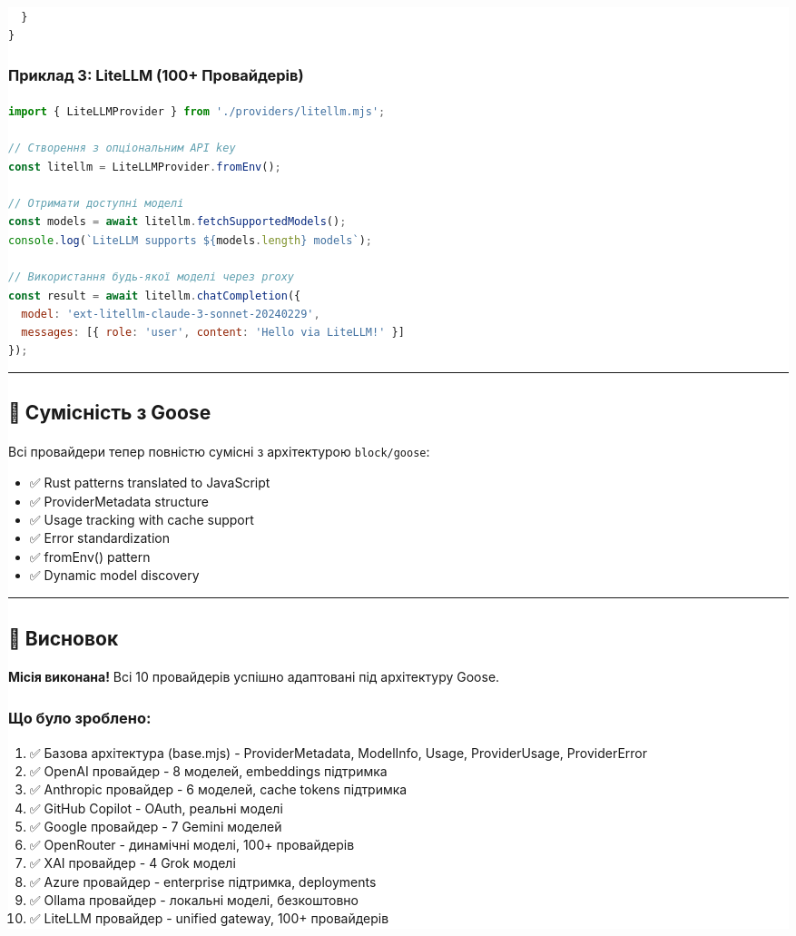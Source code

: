 ```javascript
  }
}
```

### Приклад 3: LiteLLM (100+ Провайдерів)

```javascript
import { LiteLLMProvider } from './providers/litellm.mjs';

// Створення з опціональним API key
const litellm = LiteLLMProvider.fromEnv();

// Отримати доступні моделі
const models = await litellm.fetchSupportedModels();
console.log(`LiteLLM supports ${models.length} models`);

// Використання будь-якої моделі через proxy
const result = await litellm.chatCompletion({
  model: 'ext-litellm-claude-3-sonnet-20240229',
  messages: [{ role: 'user', content: 'Hello via LiteLLM!' }]
});
```

---

## 🔄 Сумісність з Goose

Всі провайдери тепер повністю сумісні з архітектурою `block/goose`:

- ✅ Rust patterns translated to JavaScript
- ✅ ProviderMetadata structure
- ✅ Usage tracking with cache support
- ✅ Error standardization
- ✅ fromEnv() pattern
- ✅ Dynamic model discovery

---

## 🎊 Висновок

**Місія виконана!** Всі 10 провайдерів успішно адаптовані під архітектуру Goose.

### Що було зроблено:

1. ✅ Базова архітектура (base.mjs) - ProviderMetadata, ModelInfo, Usage, ProviderUsage, ProviderError
2. ✅ OpenAI провайдер - 8 моделей, embeddings підтримка
3. ✅ Anthropic провайдер - 6 моделей, cache tokens підтримка
4. ✅ GitHub Copilot - OAuth, реальні моделі
5. ✅ Google провайдер - 7 Gemini моделей
6. ✅ OpenRouter - динамічні моделі, 100+ провайдерів
7. ✅ XAI провайдер - 4 Grok моделі
8. ✅ Azure провайдер - enterprise підтримка, deployments
9. ✅ Ollama провайдер - локальні моделі, безкоштовно
10. ✅ LiteLLM провайдер - unified gateway, 100+ провайдерів
